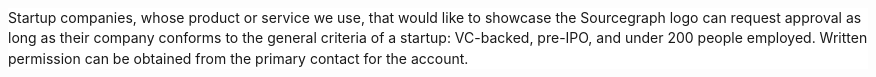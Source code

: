 Startup companies, whose product or service we use, that would like to showcase the Sourcegraph logo can request approval as long as their company conforms to the general criteria of a startup: VC-backed, pre-IPO, and under 200 people employed. Written permission can be obtained from the primary contact for the account.
